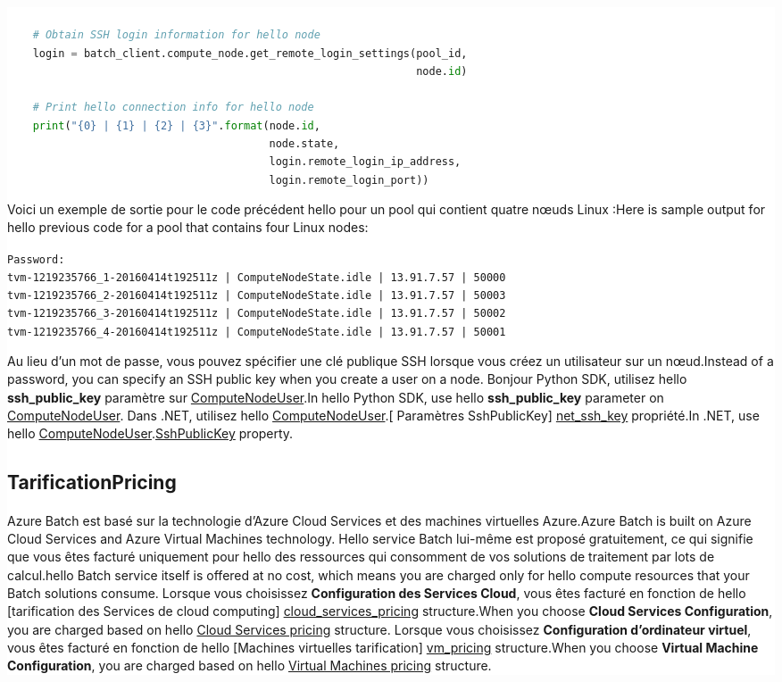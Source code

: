```python

    # Obtain SSH login information for hello node
    login = batch_client.compute_node.get_remote_login_settings(pool_id,
                                                                node.id)

    # Print hello connection info for hello node
    print("{0} | {1} | {2} | {3}".format(node.id,
                                         node.state,
                                         login.remote_login_ip_address,
                                         login.remote_login_port))
```

<span data-ttu-id="6640b-281">Voici un exemple de sortie pour le code précédent hello pour un pool qui contient quatre nœuds Linux :</span><span class="sxs-lookup"><span data-stu-id="6640b-281">Here is sample output for hello previous code for a pool that contains four Linux nodes:</span></span>

```
Password:
tvm-1219235766_1-20160414t192511z | ComputeNodeState.idle | 13.91.7.57 | 50000
tvm-1219235766_2-20160414t192511z | ComputeNodeState.idle | 13.91.7.57 | 50003
tvm-1219235766_3-20160414t192511z | ComputeNodeState.idle | 13.91.7.57 | 50002
tvm-1219235766_4-20160414t192511z | ComputeNodeState.idle | 13.91.7.57 | 50001
```

<span data-ttu-id="6640b-282">Au lieu d’un mot de passe, vous pouvez spécifier une clé publique SSH lorsque vous créez un utilisateur sur un nœud.</span><span class="sxs-lookup"><span data-stu-id="6640b-282">Instead of a password, you can specify an SSH public key when you create a user on a node.</span></span> <span data-ttu-id="6640b-283">Bonjour Python SDK, utilisez hello **ssh_public_key** paramètre sur [ComputeNodeUser][py_computenodeuser].</span><span class="sxs-lookup"><span data-stu-id="6640b-283">In hello Python SDK, use hello **ssh_public_key** parameter on [ComputeNodeUser][py_computenodeuser].</span></span> <span data-ttu-id="6640b-284">Dans .NET, utilisez hello [ComputeNodeUser][net_computenodeuser].[ Paramètres SshPublicKey] [ net_ssh_key] propriété.</span><span class="sxs-lookup"><span data-stu-id="6640b-284">In .NET, use hello [ComputeNodeUser][net_computenodeuser].[SshPublicKey][net_ssh_key] property.</span></span>

## <a name="pricing"></a><span data-ttu-id="6640b-285">Tarification</span><span class="sxs-lookup"><span data-stu-id="6640b-285">Pricing</span></span>
<span data-ttu-id="6640b-286">Azure Batch est basé sur la technologie d’Azure Cloud Services et des machines virtuelles Azure.</span><span class="sxs-lookup"><span data-stu-id="6640b-286">Azure Batch is built on Azure Cloud Services and Azure Virtual Machines technology.</span></span> <span data-ttu-id="6640b-287">Hello service Batch lui-même est proposé gratuitement, ce qui signifie que vous êtes facturé uniquement pour hello des ressources qui consomment de vos solutions de traitement par lots de calcul.</span><span class="sxs-lookup"><span data-stu-id="6640b-287">hello Batch service itself is offered at no cost, which means you are charged only for hello compute resources that your Batch solutions consume.</span></span> <span data-ttu-id="6640b-288">Lorsque vous choisissez **Configuration des Services Cloud**, vous êtes facturé en fonction de hello [tarification des Services de cloud computing] [ cloud_services_pricing] structure.</span><span class="sxs-lookup"><span data-stu-id="6640b-288">When you choose **Cloud Services Configuration**, you are charged based on hello [Cloud Services pricing][cloud_services_pricing] structure.</span></span> <span data-ttu-id="6640b-289">Lorsque vous choisissez **Configuration d’ordinateur virtuel**, vous êtes facturé en fonction de hello [Machines virtuelles tarification] [ vm_pricing] structure.</span><span class="sxs-lookup"><span data-stu-id="6640b-289">When you choose **Virtual Machine Configuration**, you are charged based on hello [Virtual Machines pricing][vm_pricing] structure.</span></span> 


[api_net]: http://msdn.microsoft.com/library/azure/mt348682.aspx
[api_net_mgmt]: https://msdn.microsoft.com/library/azure/mt463120.aspx
[api_rest]: http://msdn.microsoft.com/library/azure/dn820158.aspx
[cloud_services_pricing]: https://azure.microsoft.com/pricing/details/cloud-services/
[forum]: https://social.msdn.microsoft.com/forums/azure/en-US/home?forum=azurebatch
[github_py_readme]: https://github.com/Azure/azure-batch-samples/blob/master/Python/Batch/README.md
[github_samples]: https://github.com/Azure/azure-batch-samples
[github_samples_py]: https://github.com/Azure/azure-batch-samples/tree/master/Python/Batch
[github_samples_pyclient]: https://github.com/Azure/azure-batch-samples/blob/master/Python/Batch/article_samples/python_tutorial_client.py
[portal]: https://portal.azure.com
[net_cloudpool]: https://msdn.microsoft.com/library/azure/microsoft.azure.batch.cloudpool.aspx
[net_computenodeuser]: https://msdn.microsoft.com/library/azure/microsoft.azure.batch.computenodeuser.aspx
[net_imagereference]: https://msdn.microsoft.com/library/azure/microsoft.azure.batch.imagereference.aspx
[net_list_skus]: https://msdn.microsoft.com/library/azure/microsoft.azure.batch.pooloperations.listnodeagentskus.aspx
[net_pool_ops]: https://msdn.microsoft.com/library/azure/microsoft.azure.batch.pooloperations.aspx
[net_ssh_key]: https://msdn.microsoft.com/library/azure/microsoft.azure.batch.computenodeuser.sshpublickey.aspx
[nuget_batch_net]: https://www.nuget.org/packages/Azure.Batch/
[rest_add_pool]: https://msdn.microsoft.com/library/azure/dn820174.aspx
[py_account_ops]: http://azure-sdk-for-python.readthedocs.org/en/dev/ref/azure.batch.operations.html#azure.batch.operations.AccountOperations
[py_azure_sdk]: https://pypi.python.org/pypi/azure
[py_batch_docs]: http://azure-sdk-for-python.readthedocs.org/en/dev/ref/azure.batch.html
[py_batch_package]: https://pypi.python.org/pypi/azure-batch
[py_computenodeuser]: http://azure-sdk-for-python.readthedocs.org/en/dev/ref/azure.batch.models.html#azure.batch.models.ComputeNodeUser
[py_imagereference]: http://azure-sdk-for-python.readthedocs.org/en/dev/ref/azure.batch.models.html#azure.batch.models.ImageReference
[py_list_skus]: http://azure-sdk-for-python.readthedocs.org/en/dev/ref/azure.batch.operations.html#azure.batch.operations.AccountOperations.list_node_agent_skus
[vm_marketplace]: https://azure.microsoft.com/marketplace/virtual-machines/
[vm_pricing]: https://azure.microsoft.com/pricing/details/virtual-machines/